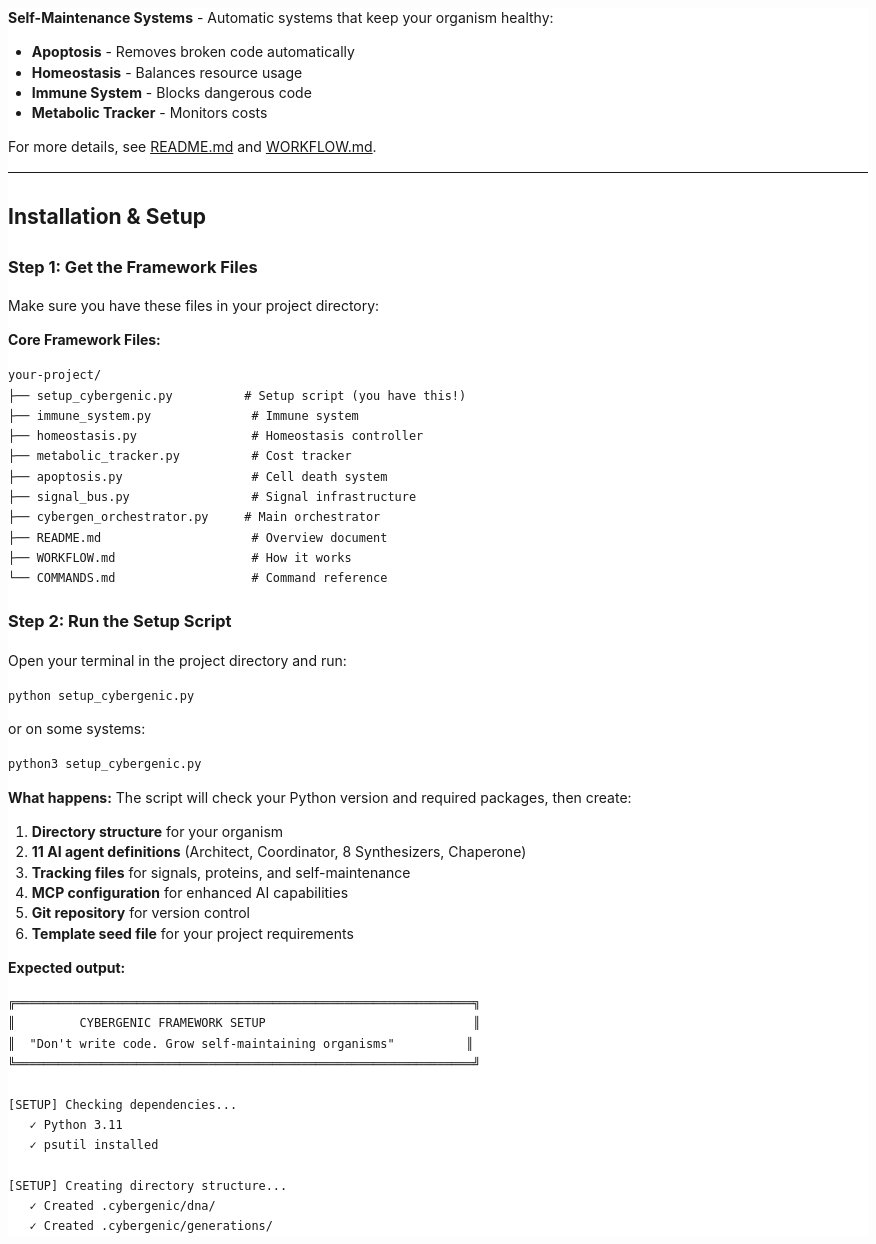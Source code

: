 **Self-Maintenance Systems** - Automatic systems that keep your organism healthy:
- **Apoptosis** - Removes broken code automatically
- **Homeostasis** - Balances resource usage
- **Immune System** - Blocks dangerous code
- **Metabolic Tracker** - Monitors costs

For more details, see [README.md](README.md) and [WORKFLOW.md](WORKFLOW.md).

---

## Installation & Setup

### Step 1: Get the Framework Files

Make sure you have these files in your project directory:

**Core Framework Files:**
```
your-project/
├── setup_cybergenic.py          # Setup script (you have this!)
├── immune_system.py              # Immune system
├── homeostasis.py                # Homeostasis controller
├── metabolic_tracker.py          # Cost tracker
├── apoptosis.py                  # Cell death system
├── signal_bus.py                 # Signal infrastructure
├── cybergen_orchestrator.py     # Main orchestrator
├── README.md                     # Overview document
├── WORKFLOW.md                   # How it works
└── COMMANDS.md                   # Command reference
```

### Step 2: Run the Setup Script

Open your terminal in the project directory and run:

```bash
python setup_cybergenic.py
```

or on some systems:

```bash
python3 setup_cybergenic.py
```

**What happens:**
The script will check your Python version and required packages, then create:

1. **Directory structure** for your organism
2. **11 AI agent definitions** (Architect, Coordinator, 8 Synthesizers, Chaperone)
3. **Tracking files** for signals, proteins, and self-maintenance
4. **MCP configuration** for enhanced AI capabilities
5. **Git repository** for version control
6. **Template seed file** for your project requirements

**Expected output:**
```
╔════════════════════════════════════════════════════════════════╗
║         CYBERGENIC FRAMEWORK SETUP                             ║
║  "Don't write code. Grow self-maintaining organisms"          ║
╚════════════════════════════════════════════════════════════════╝

[SETUP] Checking dependencies...
   ✓ Python 3.11
   ✓ psutil installed

[SETUP] Creating directory structure...
   ✓ Created .cybergenic/dna/
   ✓ Created .cybergenic/generations/
```